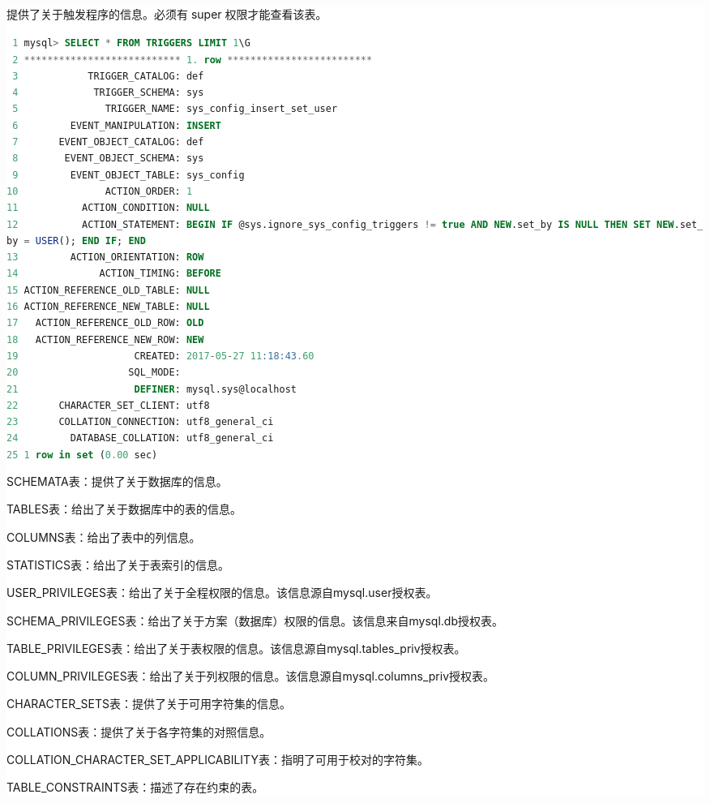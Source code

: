 提供了关于触发程序的信息。必须有 super 权限才能查看该表。



```sql
 1 mysql> SELECT * FROM TRIGGERS LIMIT 1\G
 2 *************************** 1. row *************************
 3            TRIGGER_CATALOG: def
 4             TRIGGER_SCHEMA: sys
 5               TRIGGER_NAME: sys_config_insert_set_user
 6         EVENT_MANIPULATION: INSERT
 7       EVENT_OBJECT_CATALOG: def
 8        EVENT_OBJECT_SCHEMA: sys
 9         EVENT_OBJECT_TABLE: sys_config
10               ACTION_ORDER: 1
11           ACTION_CONDITION: NULL
12           ACTION_STATEMENT: BEGIN IF @sys.ignore_sys_config_triggers != true AND NEW.set_by IS NULL THEN SET NEW.set_by = USER(); END IF; END
13         ACTION_ORIENTATION: ROW
14              ACTION_TIMING: BEFORE
15 ACTION_REFERENCE_OLD_TABLE: NULL
16 ACTION_REFERENCE_NEW_TABLE: NULL
17   ACTION_REFERENCE_OLD_ROW: OLD
18   ACTION_REFERENCE_NEW_ROW: NEW
19                    CREATED: 2017-05-27 11:18:43.60
20                   SQL_MODE: 
21                    DEFINER: mysql.sys@localhost
22       CHARACTER_SET_CLIENT: utf8
23       COLLATION_CONNECTION: utf8_general_ci
24         DATABASE_COLLATION: utf8_general_ci
25 1 row in set (0.00 sec)
```



 

SCHEMATA表：提供了关于数据库的信息。

TABLES表：给出了关于数据库中的表的信息。

COLUMNS表：给出了表中的列信息。

STATISTICS表：给出了关于表索引的信息。

USER_PRIVILEGES表：给出了关于全程权限的信息。该信息源自mysql.user授权表。

SCHEMA_PRIVILEGES表：给出了关于方案（数据库）权限的信息。该信息来自mysql.db授权表。

TABLE_PRIVILEGES表：给出了关于表权限的信息。该信息源自mysql.tables_priv授权表。

COLUMN_PRIVILEGES表：给出了关于列权限的信息。该信息源自mysql.columns_priv授权表。

CHARACTER_SETS表：提供了关于可用字符集的信息。

COLLATIONS表：提供了关于各字符集的对照信息。

COLLATION_CHARACTER_SET_APPLICABILITY表：指明了可用于校对的字符集。

TABLE_CONSTRAINTS表：描述了存在约束的表。

